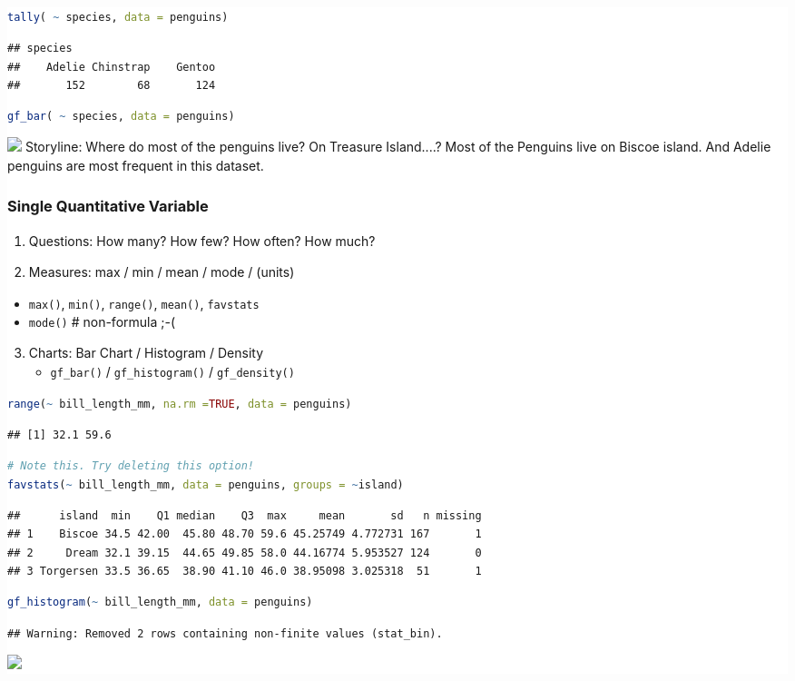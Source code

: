 ```r
tally( ~ species, data = penguins)
```

```
## species
##    Adelie Chinstrap    Gentoo 
##       152        68       124
```

```r
gf_bar( ~ species, data = penguins)
```

<img src="/labs/02-Pronouns-and-Data_files/figure-html/Single Cat Var-2-1.png" width="672" />
Storyline: Where do most of the penguins live? On Treasure Island....?
Most of the Penguins live on Biscoe island. And Adelie penguins are most frequent in this dataset.


### Single Quantitative Variable

1) Questions: How many? How few? How often? How much?

2) Measures: max / min / mean / mode / (units)
  - `max()`, `min()`, `range()`, `mean()`, `favstats`
  - `mode()` # non-formula ;-(
  
3) Charts: Bar Chart / Histogram / Density  
    - `gf_bar()` / `gf_histogram()` / `gf_density()` 


```r
range(~ bill_length_mm, na.rm =TRUE, data = penguins) 
```

```
## [1] 32.1 59.6
```

```r
# Note this. Try deleting this option!
favstats(~ bill_length_mm, data = penguins, groups = ~island)
```

```
##      island  min    Q1 median    Q3  max     mean       sd   n missing
## 1    Biscoe 34.5 42.00  45.80 48.70 59.6 45.25749 4.772731 167       1
## 2     Dream 32.1 39.15  44.65 49.85 58.0 44.16774 5.953527 124       0
## 3 Torgersen 33.5 36.65  38.90 41.10 46.0 38.95098 3.025318  51       1
```

```r
gf_histogram(~ bill_length_mm, data = penguins)
```

```
## Warning: Removed 2 rows containing non-finite values (stat_bin).
```

<img src="/labs/02-Pronouns-and-Data_files/figure-html/Single Quant-1-1.png" width="672" />
